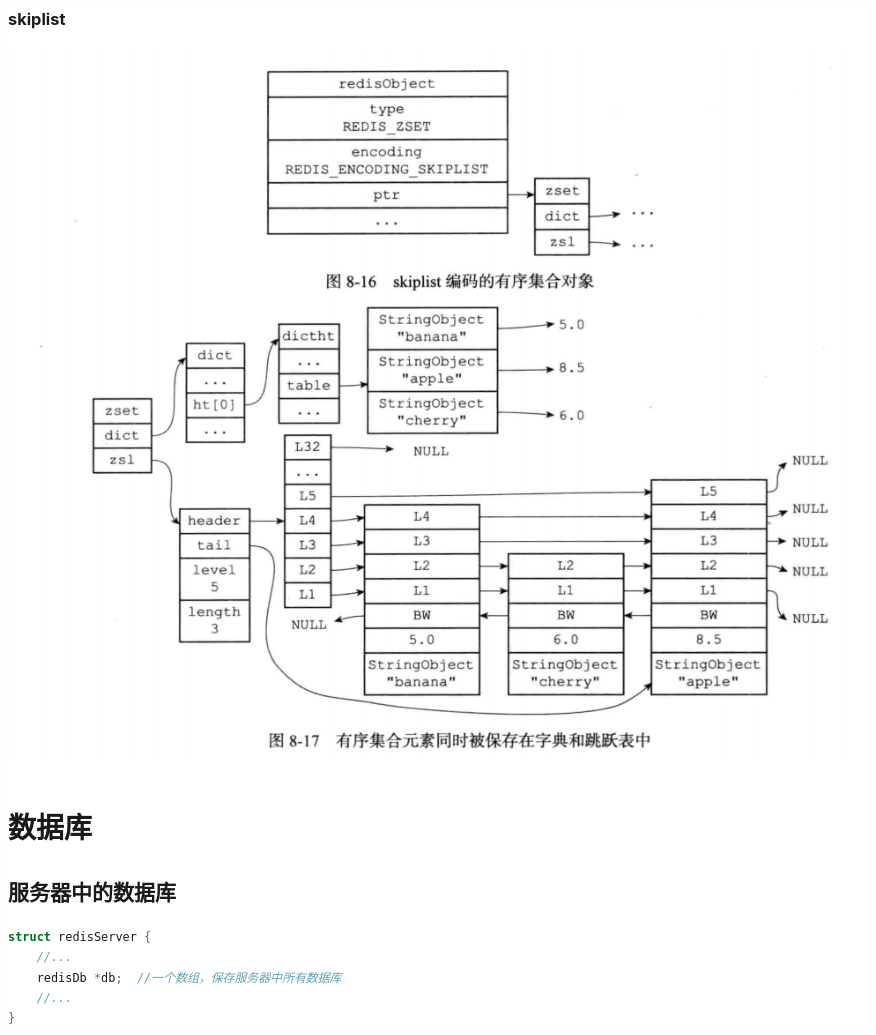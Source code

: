 ### skiplist

![image-20231207155001778](images/image-20231207155001778.png)

# 数据库

## 服务器中的数据库

~~~c
struct redisServer {
	//...
    redisDb *db;  //一个数组，保存服务器中所有数据库
    //...
}
~~~
